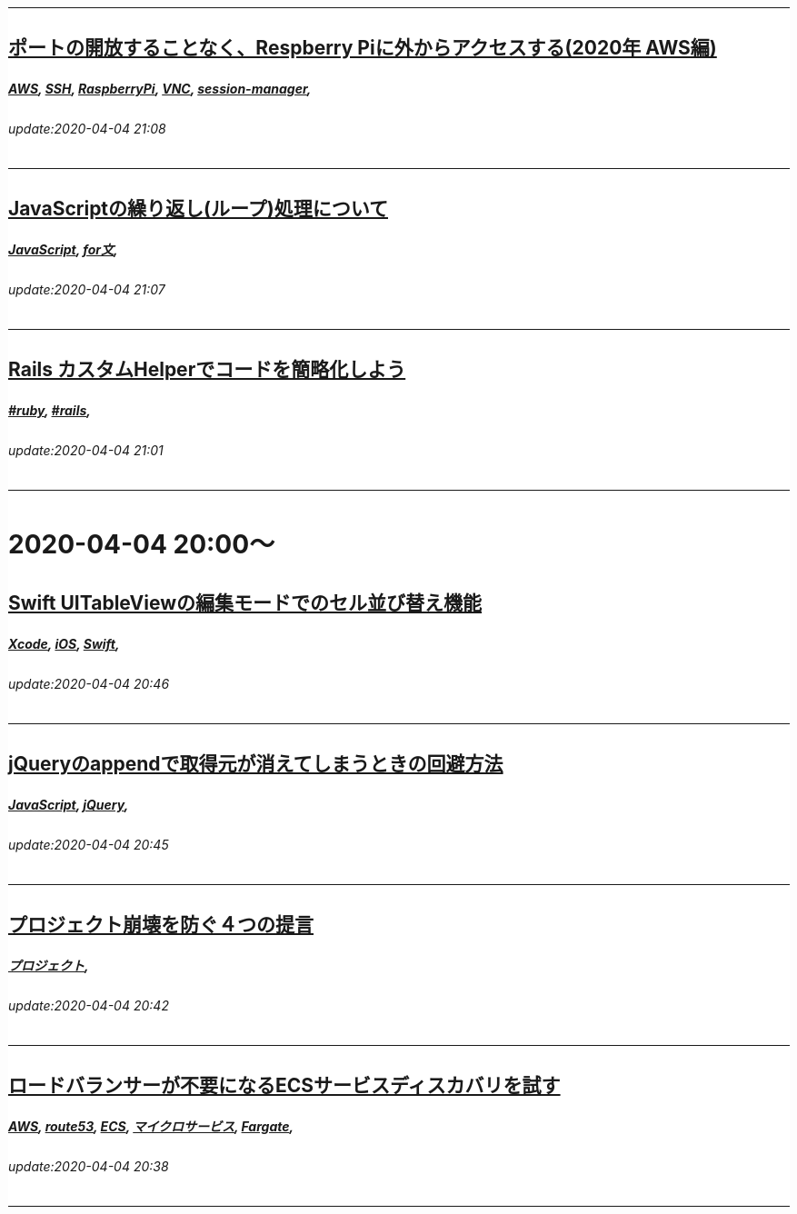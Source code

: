 
---
## [ポートの開放することなく、Respberry Piに外からアクセスする(2020年 AWS編)](https://qiita.com/moritalous/items/b3b194fe665aa5461ebc)
##### [AWS](https://qiita.com/tags/AWS), [SSH](https://qiita.com/tags/SSH), [RaspberryPi](https://qiita.com/tags/RaspberryPi), [VNC](https://qiita.com/tags/VNC), [session-manager](https://qiita.com/tags/session-manager), 
###### update:2020-04-04 21:08
---
## [JavaScriptの繰り返し(ループ)処理について](https://qiita.com/mofuko0213/items/6efc690740821996bc1a)
##### [JavaScript](https://qiita.com/tags/JavaScript), [for文](https://qiita.com/tags/for文), 
###### update:2020-04-04 21:07
---
## [Rails カスタムHelperでコードを簡略化しよう](https://qiita.com/keitah/items/5286ba56bdb879b0cc77)
##### [#ruby](https://qiita.com/tags/#ruby), [#rails](https://qiita.com/tags/#rails), 
###### update:2020-04-04 21:01
---




# 2020-04-04 20:00～
## [ Swift UITableViewの編集モードでのセル並び替え機能](https://qiita.com/Ruruyama006/items/b11a7a97c6dc26beddef)
##### [Xcode](https://qiita.com/tags/Xcode), [iOS](https://qiita.com/tags/iOS), [Swift](https://qiita.com/tags/Swift), 
###### update:2020-04-04 20:46
---
## [jQueryのappendで取得元が消えてしまうときの回避方法](https://qiita.com/yacchi1123/items/75c4e895530e5c832c5c)
##### [JavaScript](https://qiita.com/tags/JavaScript), [jQuery](https://qiita.com/tags/jQuery), 
###### update:2020-04-04 20:45
---
## [プロジェクト崩壊を防ぐ４つの提言](https://qiita.com/gina/items/e0c99809922dd7f14138)
##### [プロジェクト](https://qiita.com/tags/プロジェクト), 
###### update:2020-04-04 20:42
---
## [ロードバランサーが不要になるECSサービスディスカバリを試す](https://qiita.com/sakuraya/items/f37f25ed823bb9179636)
##### [AWS](https://qiita.com/tags/AWS), [route53](https://qiita.com/tags/route53), [ECS](https://qiita.com/tags/ECS), [マイクロサービス](https://qiita.com/tags/マイクロサービス), [Fargate](https://qiita.com/tags/Fargate), 
###### update:2020-04-04 20:38
---